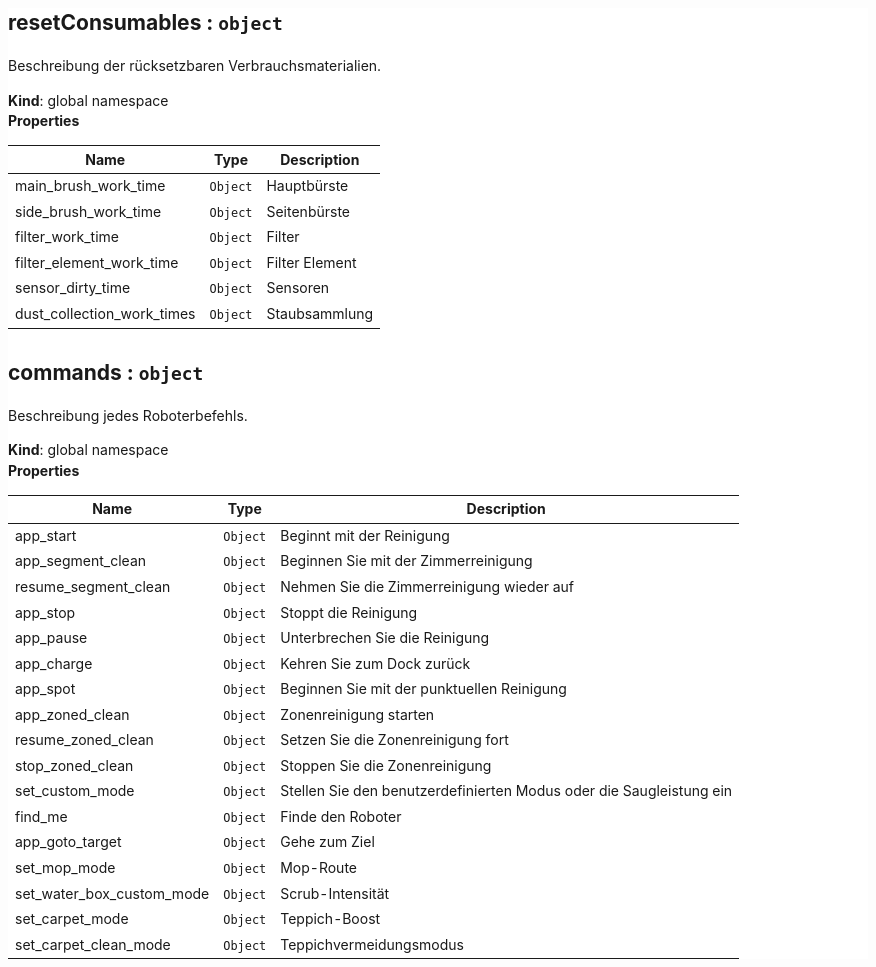 <a name="resetConsumables"></a>

## resetConsumables : <code>object</code>
Beschreibung der rücksetzbaren Verbrauchsmaterialien.

**Kind**: global namespace  
**Properties**

| Name | Type | Description |
| --- | --- | --- |
| main_brush_work_time | <code>Object</code> | Hauptbürste |
| side_brush_work_time | <code>Object</code> | Seitenbürste |
| filter_work_time | <code>Object</code> | Filter |
| filter_element_work_time | <code>Object</code> | Filter Element |
| sensor_dirty_time | <code>Object</code> | Sensoren |
| dust_collection_work_times | <code>Object</code> | Staubsammlung |

<a name="commands"></a>

## commands : <code>object</code>
Beschreibung jedes Roboterbefehls.

**Kind**: global namespace  
**Properties**

| Name | Type | Description |
| --- | --- | --- |
| app_start | <code>Object</code> | Beginnt mit der Reinigung |
| app_segment_clean | <code>Object</code> | Beginnen Sie mit der Zimmerreinigung |
| resume_segment_clean | <code>Object</code> | Nehmen Sie die Zimmerreinigung wieder auf |
| app_stop | <code>Object</code> | Stoppt die Reinigung |
| app_pause | <code>Object</code> | Unterbrechen Sie die Reinigung |
| app_charge | <code>Object</code> | Kehren Sie zum Dock zurück |
| app_spot | <code>Object</code> | Beginnen Sie mit der punktuellen Reinigung |
| app_zoned_clean | <code>Object</code> | Zonenreinigung starten |
| resume_zoned_clean | <code>Object</code> | Setzen Sie die Zonenreinigung fort |
| stop_zoned_clean | <code>Object</code> | Stoppen Sie die Zonenreinigung |
| set_custom_mode | <code>Object</code> | Stellen Sie den benutzerdefinierten Modus oder die Saugleistung ein |
| find_me | <code>Object</code> | Finde den Roboter |
| app_goto_target | <code>Object</code> | Gehe zum Ziel |
| set_mop_mode | <code>Object</code> | Mop-Route |
| set_water_box_custom_mode | <code>Object</code> | Scrub-Intensität |
| set_carpet_mode | <code>Object</code> | Teppich-Boost |
| set_carpet_clean_mode | <code>Object</code> | Teppichvermeidungsmodus |
